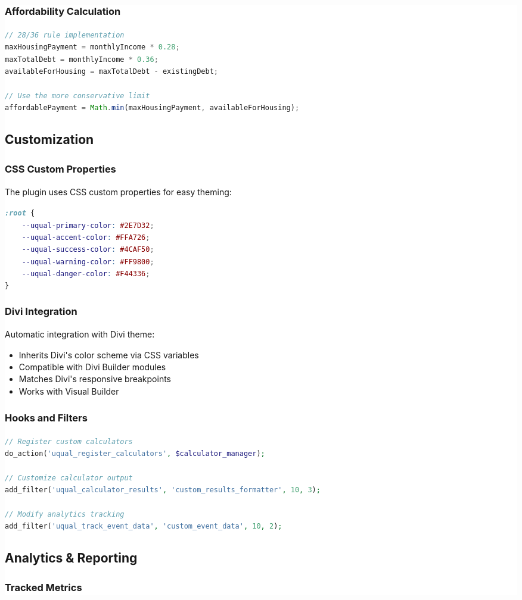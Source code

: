 ### Affordability Calculation

```javascript
// 28/36 rule implementation
maxHousingPayment = monthlyIncome * 0.28;
maxTotalDebt = monthlyIncome * 0.36;
availableForHousing = maxTotalDebt - existingDebt;

// Use the more conservative limit
affordablePayment = Math.min(maxHousingPayment, availableForHousing);
```

## Customization

### CSS Custom Properties

The plugin uses CSS custom properties for easy theming:

```css
:root {
    --uqual-primary-color: #2E7D32;
    --uqual-accent-color: #FFA726;
    --uqual-success-color: #4CAF50;
    --uqual-warning-color: #FF9800;
    --uqual-danger-color: #F44336;
}
```

### Divi Integration

Automatic integration with Divi theme:
- Inherits Divi's color scheme via CSS variables
- Compatible with Divi Builder modules
- Matches Divi's responsive breakpoints
- Works with Visual Builder

### Hooks and Filters

```php
// Register custom calculators
do_action('uqual_register_calculators', $calculator_manager);

// Customize calculator output
add_filter('uqual_calculator_results', 'custom_results_formatter', 10, 3);

// Modify analytics tracking
add_filter('uqual_track_event_data', 'custom_event_data', 10, 2);
```

## Analytics & Reporting

### Tracked Metrics
